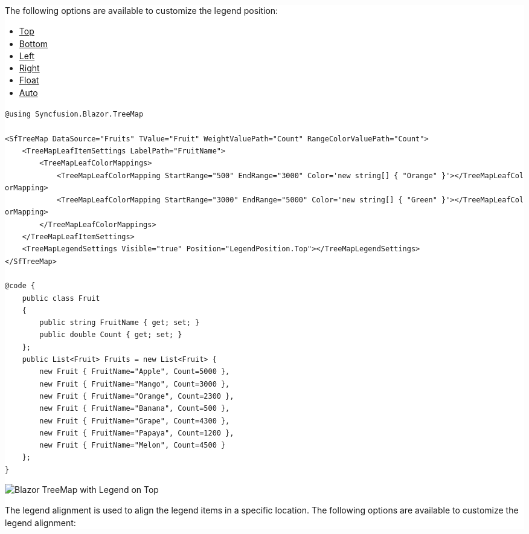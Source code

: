 The following options are available to customize the legend position:

* [Top](https://help.syncfusion.com/cr/blazor/Syncfusion.Blazor.TreeMap.LegendPosition.html#Syncfusion_Blazor_TreeMap_LegendPosition_Top)
* [Bottom](https://help.syncfusion.com/cr/blazor/Syncfusion.Blazor.TreeMap.LegendPosition.html#Syncfusion_Blazor_TreeMap_LegendPosition_Bottom)
* [Left](https://help.syncfusion.com/cr/blazor/Syncfusion.Blazor.TreeMap.LegendPosition.html#Syncfusion_Blazor_TreeMap_LegendPosition_Left)
* [Right](https://help.syncfusion.com/cr/blazor/Syncfusion.Blazor.TreeMap.LegendPosition.html#Syncfusion_Blazor_TreeMap_LegendPosition_Right)
* [Float](https://help.syncfusion.com/cr/blazor/Syncfusion.Blazor.TreeMap.LegendPosition.html#Syncfusion_Blazor_TreeMap_LegendPosition_Float)
* [Auto](https://help.syncfusion.com/cr/blazor/Syncfusion.Blazor.TreeMap.LegendPosition.html#Syncfusion_Blazor_TreeMap_LegendPosition_Auto)

```cshtml
@using Syncfusion.Blazor.TreeMap

<SfTreeMap DataSource="Fruits" TValue="Fruit" WeightValuePath="Count" RangeColorValuePath="Count">
    <TreeMapLeafItemSettings LabelPath="FruitName">
        <TreeMapLeafColorMappings>
            <TreeMapLeafColorMapping StartRange="500" EndRange="3000" Color='new string[] { "Orange" }'></TreeMapLeafColorMapping>
            <TreeMapLeafColorMapping StartRange="3000" EndRange="5000" Color='new string[] { "Green" }'></TreeMapLeafColorMapping>
        </TreeMapLeafColorMappings>
    </TreeMapLeafItemSettings>
    <TreeMapLegendSettings Visible="true" Position="LegendPosition.Top"></TreeMapLegendSettings>
</SfTreeMap>

@code {
    public class Fruit
    {
        public string FruitName { get; set; }
        public double Count { get; set; }
    };
    public List<Fruit> Fruits = new List<Fruit> {
        new Fruit { FruitName="Apple", Count=5000 },
        new Fruit { FruitName="Mango", Count=3000 },
        new Fruit { FruitName="Orange", Count=2300 },
        new Fruit { FruitName="Banana", Count=500 },
        new Fruit { FruitName="Grape", Count=4300 },
        new Fruit { FruitName="Papaya", Count=1200 },
        new Fruit { FruitName="Melon", Count=4500 }
    };
}
```

![Blazor TreeMap with Legend on Top](images/Legend/blazor-treemap-legend-position.png)

The legend alignment is used to align the legend items in a specific location. The following options are available to customize the legend alignment:
